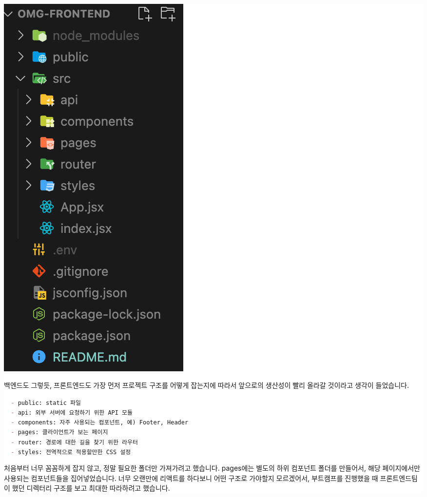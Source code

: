 ![폴더구조](image.png)

백엔드도 그렇듯, 프론트엔드도 가장 먼저 프로젝트 구조를 어떻게 잡는지에 따라서 앞으로의 생산성이 빨리 올라갈 것이라고 생각이 들었습니다. 

```markdown
  - public: static 파일
  - api: 외부 서버에 요청하기 위한 API 모듈
  - components: 자주 사용되는 컴포넌트, 예) Footer, Header
  - pages: 클라이언트가 보는 페이지
  - router: 경로에 대한 길을 찾기 위한 라우터
  - styles: 전역적으로 적용할만한 CSS 설정
```

처음부터 너무 꼼꼼하게 잡지 않고, 정말 필요한 폴더만 가져가려고 했습니다. pages에는 별도의 하위 컴포넌트 폴더를 만들어서, 해당 페이지에서만 사용되는 컴포넌트들을 집어넣었습니다. 너무 오랜만에 리액트를 하다보니 어떤 구조로 가야할지 모르겠어서, 부트캠프를 진행했을 때 프론트엔드팀이 했던 디렉터리 구조를 보고 최대한 따라하려고 했습니다.
